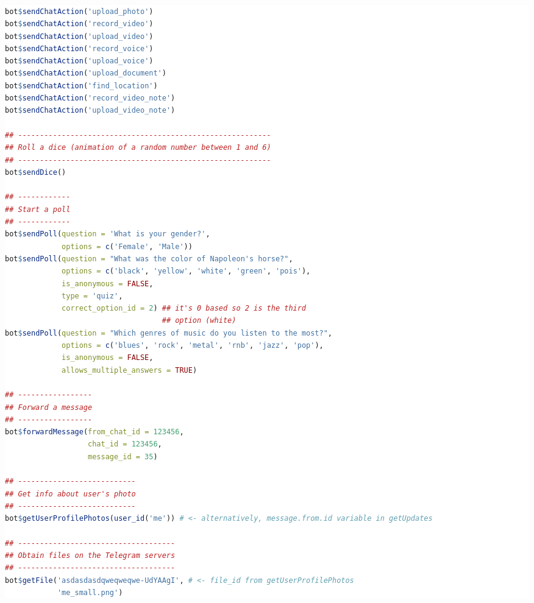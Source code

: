 ```r
bot$sendChatAction('upload_photo')
bot$sendChatAction('record_video')
bot$sendChatAction('upload_video')
bot$sendChatAction('record_voice')
bot$sendChatAction('upload_voice')
bot$sendChatAction('upload_document')
bot$sendChatAction('find_location')
bot$sendChatAction('record_video_note')
bot$sendChatAction('upload_video_note')

## ----------------------------------------------------------
## Roll a dice (animation of a random number between 1 and 6)
## ----------------------------------------------------------
bot$sendDice()

## ------------
## Start a poll
## ------------
bot$sendPoll(question = 'What is your gender?',
             options = c('Female', 'Male'))
bot$sendPoll(question = "What was the color of Napoleon's horse?",
             options = c('black', 'yellow', 'white', 'green', 'pois'),
             is_anonymous = FALSE,
             type = 'quiz',
             correct_option_id = 2) ## it's 0 based so 2 is the third
                                    ## option (white)
bot$sendPoll(question = "Which genres of music do you listen to the most?",
             options = c('blues', 'rock', 'metal', 'rnb', 'jazz', 'pop'),
             is_anonymous = FALSE,
             allows_multiple_answers = TRUE)

## -----------------
## Forward a message
## -----------------
bot$forwardMessage(from_chat_id = 123456,
                   chat_id = 123456,
                   message_id = 35)

## ---------------------------
## Get info about user's photo
## ---------------------------
bot$getUserProfilePhotos(user_id('me')) # <- alternatively, message.from.id variable in getUpdates

## ------------------------------------
## Obtain files on the Telegram servers
## ------------------------------------
bot$getFile('asdasdasdqweqweqwe-UdYAAgI', # <- file_id from getUserProfilePhotos
            'me_small.png')

```
